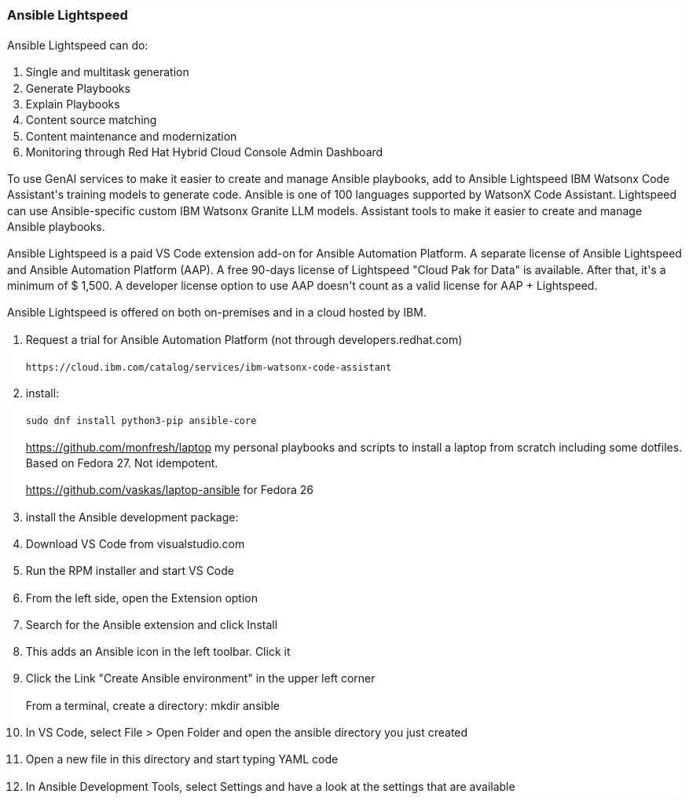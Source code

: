 ### Ansible Lightspeed

Ansible Lightspeed can do:
1. Single and multitask generation
1. Generate Playbooks
1. Explain Playbooks
1. Content source matching
1. Content maintenance and modernization
1. Monitoring through Red Hat Hybrid Cloud Console Admin Dashboard

To use GenAI services to make it easier to create and manage Ansible playbooks,
add to Ansible Lightspeed IBM Watsonx Code Assistant's training models to generate code.
Ansible is one of 100 languages supported by WatsonX Code Assistant.
Lightspeed can use Ansible-specific custom IBM Watsonx Granite LLM models.
Assistant tools to make it easier to create and manage Ansible playbooks.

Ansible Lightspeed is a paid VS Code extension add-on for Ansible Automation Platform.
A separate license of Ansible Lightspeed and Ansible Automation Platform (AAP).
A free 90-days license of Lightspeed "Cloud Pak for Data" is available.
After that, it's a minimum of $ 1,500.
A developer license option to use AAP doesn't count as a valid license for AAP + Lightspeed.

Ansible Lightspeed is offered on both on-premises and in a cloud hosted by IBM.

1. Request a trial for Ansible Automation Platform (not through developers.redhat.com)
   ```
   https://cloud.ibm.com/catalog/services/ibm-watsonx-code-assistant
   ```

1. install:
   ```
   sudo dnf install python3-pip ansible-core
   ```
   <a target="_blank" href="https://github.com/monfresh/laptop">https://github.com/monfresh/laptop</a> my personal playbooks and scripts to install a laptop from scratch including some dotfiles. Based on Fedora 27. Not idempotent.

   <a target="_blank" href="https://github.com/vaskas/laptop-ansible">https://github.com/vaskas/laptop-ansible</a>
   for Fedora 26

1. install the Ansible development package:
   ```python3 -m pip install ansible-dev-tools --no-input
   ```
1. Download VS Code from visualstudio.com
1. Run the RPM installer and start VS Code
1. From the left side, open the Extension option
1. Search for the Ansible extension and click Install
1. This adds an Ansible icon in the left toolbar. Click it
1. Click the Link "Create Ansible environment" in the upper left corner

   From a terminal, create a directory: mkdir ansible
1. In VS Code, select File > Open Folder and open the ansible directory you
just created
1. Open a new file in this directory and start typing YAML code
1. In Ansible Development Tools, select Settings and have a look at the
settings that are available
